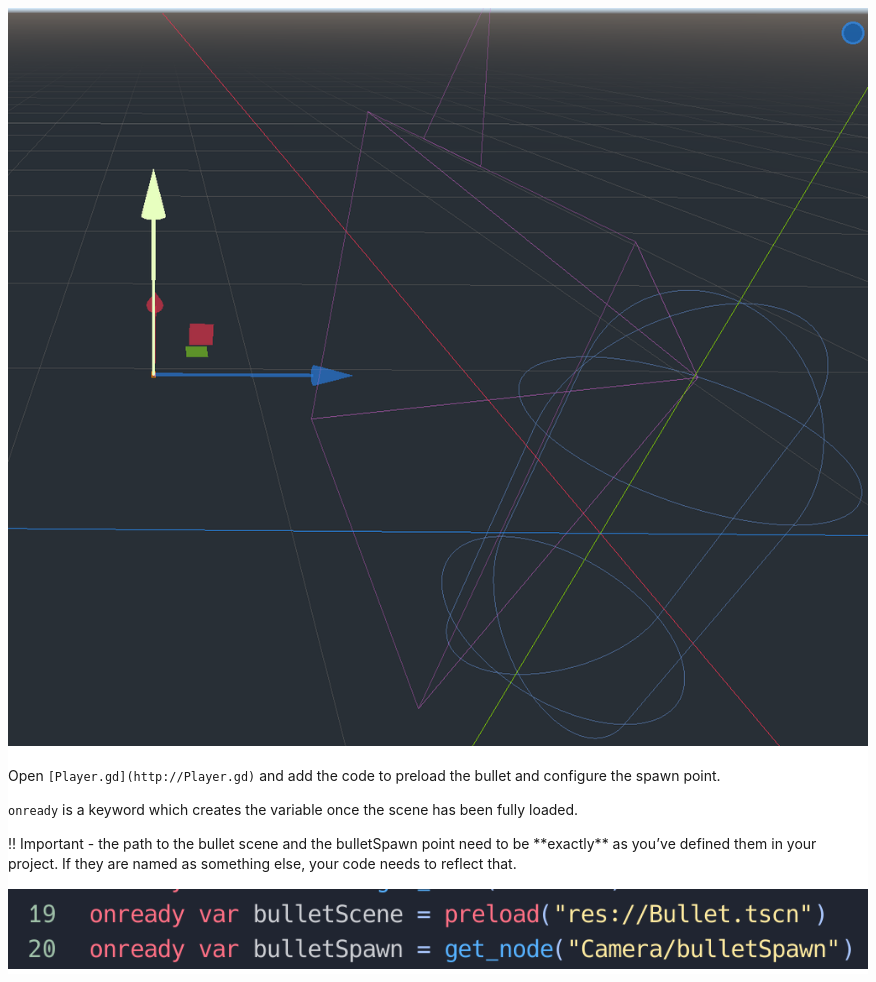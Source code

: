 ![Screen Shot 2022-10-06 at 11.00.35 pm.png](FPS%20Tutorials%208b2474c637c54fb68dfff57c46843b64/Screen_Shot_2022-10-06_at_11.00.35_pm.png)

Open `[Player.gd](http://Player.gd)` and add the code to preload the bullet and configure the spawn point.

`onready` is a keyword which creates the variable once the scene has been fully loaded.

<aside>
‼️ Important - the path to the bullet scene and the bulletSpawn point need to be **exactly** as you’ve defined them in your project. If they are named as something else, your code needs to reflect that.

</aside>

![Screen Shot 2022-10-04 at 11.22.13 pm.png](FPS%20Tutorials%208b2474c637c54fb68dfff57c46843b64/Screen_Shot_2022-10-04_at_11.22.13_pm.png)
